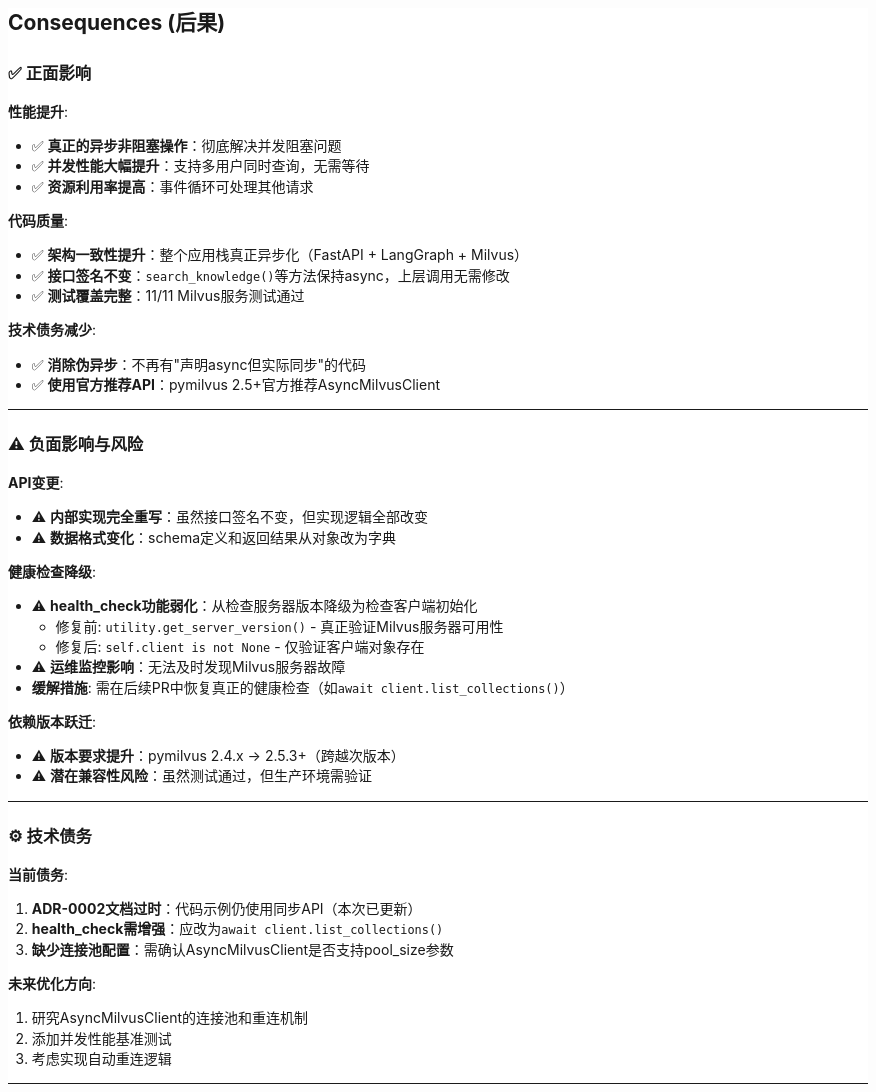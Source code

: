 
## Consequences (后果)

### ✅ 正面影响

**性能提升**:
- ✅ **真正的异步非阻塞操作**：彻底解决并发阻塞问题
- ✅ **并发性能大幅提升**：支持多用户同时查询，无需等待
- ✅ **资源利用率提高**：事件循环可处理其他请求

**代码质量**:
- ✅ **架构一致性提升**：整个应用栈真正异步化（FastAPI + LangGraph + Milvus）
- ✅ **接口签名不变**：`search_knowledge()`等方法保持async，上层调用无需修改
- ✅ **测试覆盖完整**：11/11 Milvus服务测试通过

**技术债务减少**:
- ✅ **消除伪异步**：不再有"声明async但实际同步"的代码
- ✅ **使用官方推荐API**：pymilvus 2.5+官方推荐AsyncMilvusClient

---

### ⚠️ 负面影响与风险

**API变更**:
- ⚠️ **内部实现完全重写**：虽然接口签名不变，但实现逻辑全部改变
- ⚠️ **数据格式变化**：schema定义和返回结果从对象改为字典

**健康检查降级**:
- ⚠️ **health_check功能弱化**：从检查服务器版本降级为检查客户端初始化
  - 修复前: `utility.get_server_version()` - 真正验证Milvus服务器可用性
  - 修复后: `self.client is not None` - 仅验证客户端对象存在
- ⚠️ **运维监控影响**：无法及时发现Milvus服务器故障
- **缓解措施**: 需在后续PR中恢复真正的健康检查（如`await client.list_collections()`）

**依赖版本跃迁**:
- ⚠️ **版本要求提升**：pymilvus 2.4.x → 2.5.3+（跨越次版本）
- ⚠️ **潜在兼容性风险**：虽然测试通过，但生产环境需验证

---

### ⚙️ 技术债务

**当前债务**:
1. **ADR-0002文档过时**：代码示例仍使用同步API（本次已更新）
2. **health_check需增强**：应改为`await client.list_collections()`
3. **缺少连接池配置**：需确认AsyncMilvusClient是否支持pool_size参数

**未来优化方向**:
1. 研究AsyncMilvusClient的连接池和重连机制
2. 添加并发性能基准测试
3. 考虑实现自动重连逻辑

---

